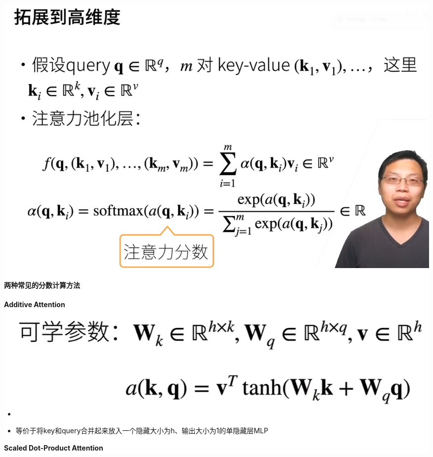 ![image-20250131144949652](imgs\image-20250131144949652.png)

#### 两种常见的分数计算方法

**Additive Attention**

* ![image-20250131150413098](imgs\image-20250131150413098.png)

* 等价于将key和query合并起来放入一个隐藏大小为h、输出大小为1的单隐藏层MLP

**Scaled Dot-Product Attention**
